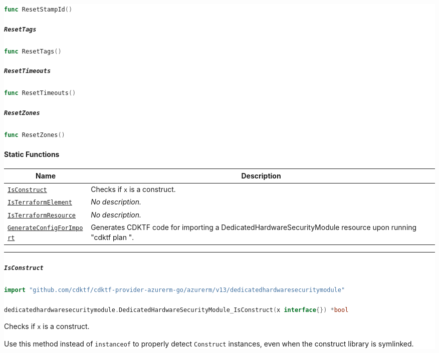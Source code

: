 ```go
func ResetStampId()
```

##### `ResetTags` <a name="ResetTags" id="@cdktf/provider-azurerm.dedicatedHardwareSecurityModule.DedicatedHardwareSecurityModule.resetTags"></a>

```go
func ResetTags()
```

##### `ResetTimeouts` <a name="ResetTimeouts" id="@cdktf/provider-azurerm.dedicatedHardwareSecurityModule.DedicatedHardwareSecurityModule.resetTimeouts"></a>

```go
func ResetTimeouts()
```

##### `ResetZones` <a name="ResetZones" id="@cdktf/provider-azurerm.dedicatedHardwareSecurityModule.DedicatedHardwareSecurityModule.resetZones"></a>

```go
func ResetZones()
```

#### Static Functions <a name="Static Functions" id="Static Functions"></a>

| **Name** | **Description** |
| --- | --- |
| <code><a href="#@cdktf/provider-azurerm.dedicatedHardwareSecurityModule.DedicatedHardwareSecurityModule.isConstruct">IsConstruct</a></code> | Checks if `x` is a construct. |
| <code><a href="#@cdktf/provider-azurerm.dedicatedHardwareSecurityModule.DedicatedHardwareSecurityModule.isTerraformElement">IsTerraformElement</a></code> | *No description.* |
| <code><a href="#@cdktf/provider-azurerm.dedicatedHardwareSecurityModule.DedicatedHardwareSecurityModule.isTerraformResource">IsTerraformResource</a></code> | *No description.* |
| <code><a href="#@cdktf/provider-azurerm.dedicatedHardwareSecurityModule.DedicatedHardwareSecurityModule.generateConfigForImport">GenerateConfigForImport</a></code> | Generates CDKTF code for importing a DedicatedHardwareSecurityModule resource upon running "cdktf plan <stack-name>". |

---

##### `IsConstruct` <a name="IsConstruct" id="@cdktf/provider-azurerm.dedicatedHardwareSecurityModule.DedicatedHardwareSecurityModule.isConstruct"></a>

```go
import "github.com/cdktf/cdktf-provider-azurerm-go/azurerm/v13/dedicatedhardwaresecuritymodule"

dedicatedhardwaresecuritymodule.DedicatedHardwareSecurityModule_IsConstruct(x interface{}) *bool
```

Checks if `x` is a construct.

Use this method instead of `instanceof` to properly detect `Construct`
instances, even when the construct library is symlinked.
